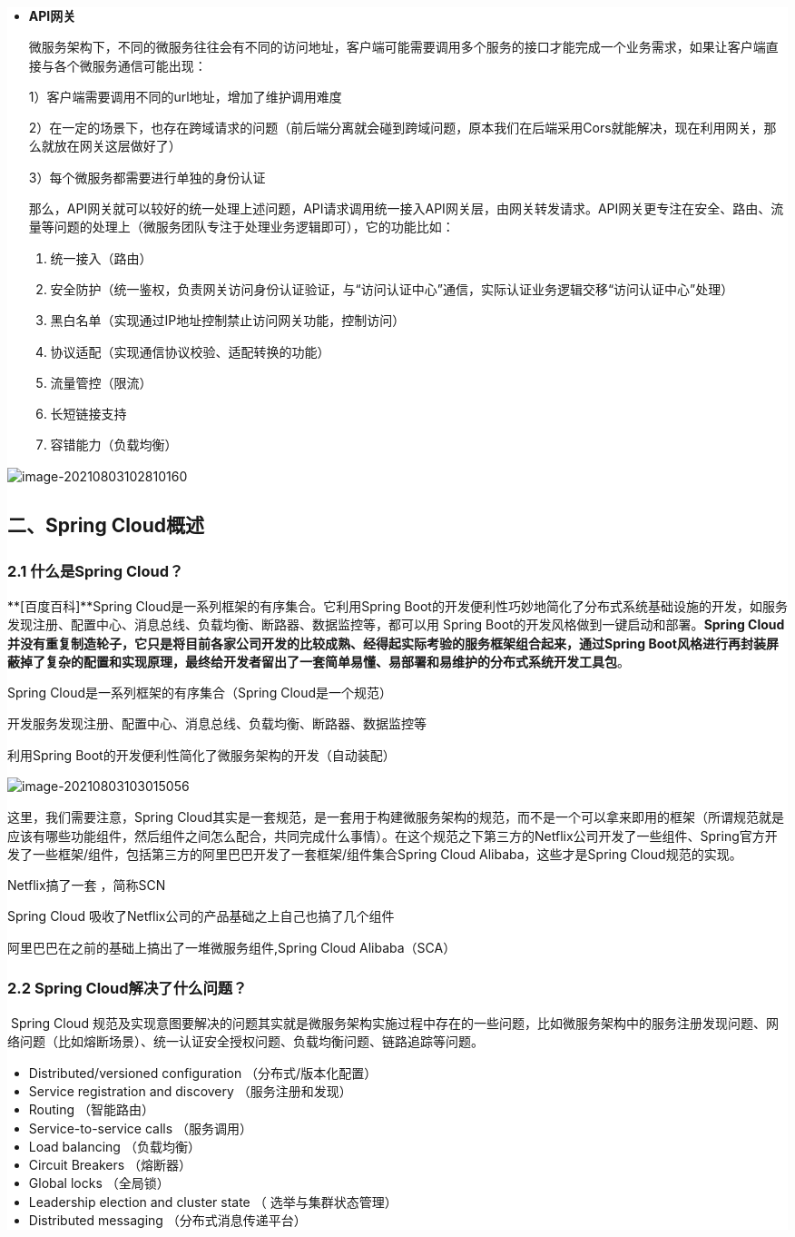 * **API网关**

  微服务架构下，不同的微服务往往会有不同的访问地址，客户端可能需要调用多个服务的接口才能完成一个业务需求，如果让客户端直接与各个微服务通信可能出现：

  1）客户端需要调用不同的url地址，增加了维护调用难度

  2）在一定的场景下，也存在跨域请求的问题（前后端分离就会碰到跨域问题，原本我们在后端采用Cors就能解决，现在利用网关，那么就放在网关这层做好了）

  3）每个微服务都需要进行单独的身份认证

  那么，API网关就可以较好的统一处理上述问题，API请求调用统一接入API网关层，由网关转发请求。API网关更专注在安全、路由、流量等问题的处理上（微服务团队专注于处理业务逻辑即可），它的功能比如：

  1. 统一接入（路由）

  2. 安全防护（统一鉴权，负责网关访问身份认证验证，与“访问认证中心”通信，实际认证业务逻辑交移“访问认证中心”处理）
  3. 黑白名单（实现通过IP地址控制禁止访问网关功能，控制访问）
  4. 协议适配（实现通信协议校验、适配转换的功能）
  5. 流量管控（限流）
  6. 长短链接支持
  7. 容错能力（负载均衡）



![image-20210803102810160](https://gitee-imagehost.oss-cn-beijing.aliyuncs.com/image_host/image-20210803102810160.png)



## 二、Spring Cloud概述

### 2.1 什么是Spring Cloud？

**[百度百科]**Spring Cloud是一系列框架的有序集合。它利用Spring Boot的开发便利性巧妙地简化了分布式系统基础设施的开发，如服务发现注册、配置中心、消息总线、负载均衡、断路器、数据监控等，都可以用 Spring Boot的开发风格做到一键启动和部署。**Spring Cloud并没有重复制造轮子，它只是将目前各家公司开发的比较成熟、经得起实际考验的服务框架组合起来，通过Spring Boot风格进行再封装屏蔽掉了复杂的配置和实现原理，最终给开发者留出了一套简单易懂、易部署和易维护的分布式系统开发工具包**。

Spring Cloud是一系列框架的有序集合（Spring Cloud是一个规范）

开发服务发现注册、配置中心、消息总线、负载均衡、断路器、数据监控等

利用Spring Boot的开发便利性简化了微服务架构的开发（自动装配）

![image-20210803103015056](https://gitee-imagehost.oss-cn-beijing.aliyuncs.com/image_host/image-20210803103015056.png)

这里，我们需要注意，Spring Cloud其实是一套规范，是一套用于构建微服务架构的规范，而不是一个可以拿来即用的框架（所谓规范就是应该有哪些功能组件，然后组件之间怎么配合，共同完成什么事情）。在这个规范之下第三方的Netflix公司开发了一些组件、Spring官方开发了一些框架/组件，包括第三方的阿里巴巴开发了一套框架/组件集合Spring Cloud Alibaba，这些才是Spring Cloud规范的实现。

Netflix搞了一套 ，简称SCN

Spring Cloud 吸收了Netflix公司的产品基础之上自己也搞了几个组件

阿里巴巴在之前的基础上搞出了一堆微服务组件,Spring Cloud Alibaba（SCA）

### 2.2 Spring Cloud解决了什么问题？

​	Spring Cloud 规范及实现意图要解决的问题其实就是微服务架构实施过程中存在的一些问题，比如微服务架构中的服务注册发现问题、网络问题（比如熔断场景）、统一认证安全授权问题、负载均衡问题、链路追踪等问题。

* Distributed/versioned configuration （分布式/版本化配置）
* Service registration and discovery （服务注册和发现）
* Routing （智能路由）
* Service-to-service calls （服务调用）
* Load balancing （负载均衡）
* Circuit Breakers （熔断器）
* Global locks （全局锁）
* Leadership election and cluster state （ 选举与集群状态管理）
* Distributed messaging （分布式消息传递平台）
